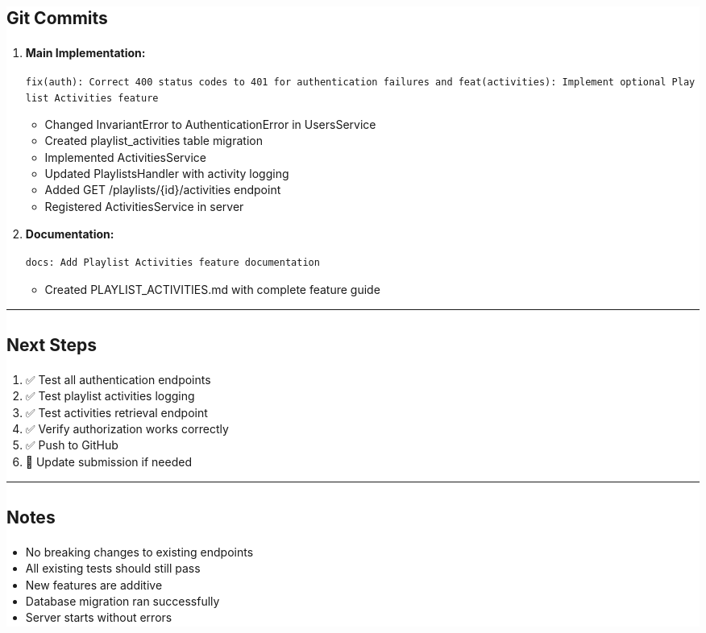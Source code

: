 
## Git Commits

1. **Main Implementation:**
   ```
   fix(auth): Correct 400 status codes to 401 for authentication failures and feat(activities): Implement optional Playlist Activities feature
   ```
   - Changed InvariantError to AuthenticationError in UsersService
   - Created playlist_activities table migration
   - Implemented ActivitiesService
   - Updated PlaylistsHandler with activity logging
   - Added GET /playlists/{id}/activities endpoint
   - Registered ActivitiesService in server

2. **Documentation:**
   ```
   docs: Add Playlist Activities feature documentation
   ```
   - Created PLAYLIST_ACTIVITIES.md with complete feature guide

---

## Next Steps

1. ✅ Test all authentication endpoints
2. ✅ Test playlist activities logging
3. ✅ Test activities retrieval endpoint
4. ✅ Verify authorization works correctly
5. ✅ Push to GitHub
6. 📝 Update submission if needed

---

## Notes

- No breaking changes to existing endpoints
- All existing tests should still pass
- New features are additive
- Database migration ran successfully
- Server starts without errors
